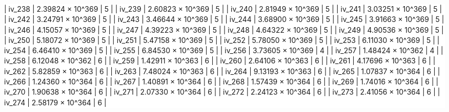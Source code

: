 | iv_238 | 2.39824 × 10^369 | 5 |
| iv_239 | 2.60823 × 10^369 | 5 |
| iv_240 | 2.81949 × 10^369 | 5 |
| iv_241 | 3.03251 × 10^369 | 5 |
| iv_242 | 3.24791 × 10^369 | 5 |
| iv_243 | 3.46644 × 10^369 | 5 |
| iv_244 | 3.68900 × 10^369 | 5 |
| iv_245 | 3.91663 × 10^369 | 5 |
| iv_246 | 4.15057 × 10^369 | 5 |
| iv_247 | 4.39223 × 10^369 | 5 |
| iv_248 | 4.64322 × 10^369 | 5 |
| iv_249 | 4.90536 × 10^369 | 5 |
| iv_250 | 5.18072 × 10^369 | 5 |
| iv_251 | 5.47158 × 10^369 | 5 |
| iv_252 | 5.78050 × 10^369 | 5 |
| iv_253 | 6.11030 × 10^369 | 5 |
| iv_254 | 6.46410 × 10^369 | 5 |
| iv_255 | 6.84530 × 10^369 | 5 |
| iv_256 | 3.73605 × 10^369 | 4 |
| iv_257 | 1.48424 × 10^362 | 4 |
| iv_258 | 6.12048 × 10^362 | 6 |
| iv_259 | 1.42911 × 10^363 | 6 |
| iv_260 | 2.64106 × 10^363 | 6 |
| iv_261 | 4.17696 × 10^363 | 6 |
| iv_262 | 5.82859 × 10^363 | 6 |
| iv_263 | 7.48024 × 10^363 | 6 |
| iv_264 | 9.13193 × 10^363 | 6 |
| iv_265 | 1.07837 × 10^364 | 6 |
| iv_266 | 1.24360 × 10^364 | 6 |
| iv_267 | 1.40891 × 10^364 | 6 |
| iv_268 | 1.57439 × 10^364 | 6 |
| iv_269 | 1.74016 × 10^364 | 6 |
| iv_270 | 1.90638 × 10^364 | 6 |
| iv_271 | 2.07330 × 10^364 | 6 |
| iv_272 | 2.24123 × 10^364 | 6 |
| iv_273 | 2.41056 × 10^364 | 6 |
| iv_274 | 2.58179 × 10^364 | 6 |